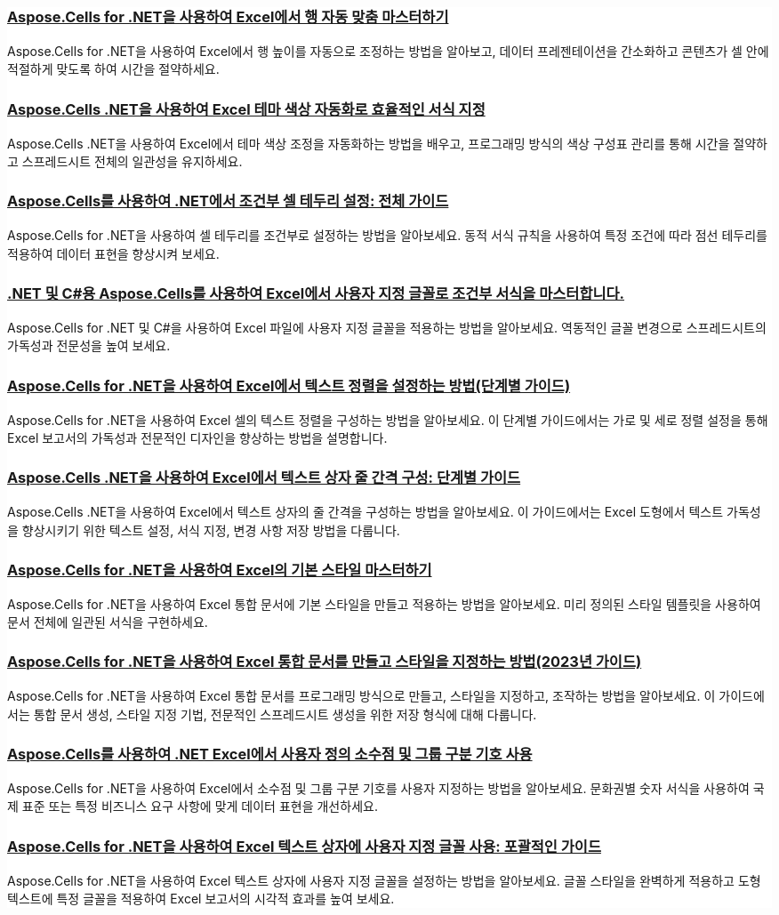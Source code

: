 ### [Aspose.Cells for .NET을 사용하여 Excel에서 행 자동 맞춤 마스터하기](./auto-fit-rows-excel-aspose-cells-dotnet)
Aspose.Cells for .NET을 사용하여 Excel에서 행 높이를 자동으로 조정하는 방법을 알아보고, 데이터 프레젠테이션을 간소화하고 콘텐츠가 셀 안에 적절하게 맞도록 하여 시간을 절약하세요.

### [Aspose.Cells .NET을 사용하여 Excel 테마 색상 자동화로 효율적인 서식 지정](./automate-excel-theme-colors-aspose-cells-net)
Aspose.Cells .NET을 사용하여 Excel에서 테마 색상 조정을 자동화하는 방법을 배우고, 프로그래밍 방식의 색상 구성표 관리를 통해 시간을 절약하고 스프레드시트 전체의 일관성을 유지하세요.

### [Aspose.Cells를 사용하여 .NET에서 조건부 셀 테두리 설정: 전체 가이드](./conditional-formatting-cell-borders-aspose-cells-net)
Aspose.Cells for .NET을 사용하여 셀 테두리를 조건부로 설정하는 방법을 알아보세요. 동적 서식 규칙을 사용하여 특정 조건에 따라 점선 테두리를 적용하여 데이터 표현을 향상시켜 보세요.

### [.NET 및 C#용 Aspose.Cells를 사용하여 Excel에서 사용자 지정 글꼴로 조건부 서식을 마스터합니다.](./conditional-formatting-custom-fonts-aspose-csharp)
Aspose.Cells for .NET 및 C#을 사용하여 Excel 파일에 사용자 지정 글꼴을 적용하는 방법을 알아보세요. 역동적인 글꼴 변경으로 스프레드시트의 가독성과 전문성을 높여 보세요.

### [Aspose.Cells for .NET을 사용하여 Excel에서 텍스트 정렬을 설정하는 방법(단계별 가이드)](./configure-text-alignment-excel-aspose-cells-dot-net)
Aspose.Cells for .NET을 사용하여 Excel 셀의 텍스트 정렬을 구성하는 방법을 알아보세요. 이 단계별 가이드에서는 가로 및 세로 정렬 설정을 통해 Excel 보고서의 가독성과 전문적인 디자인을 향상하는 방법을 설명합니다.

### [Aspose.Cells .NET을 사용하여 Excel에서 텍스트 상자 줄 간격 구성: 단계별 가이드](./configure-text-box-line-spacing-aspose-cells-net)
Aspose.Cells .NET을 사용하여 Excel에서 텍스트 상자의 줄 간격을 구성하는 방법을 알아보세요. 이 가이드에서는 Excel 도형에서 텍스트 가독성을 향상시키기 위한 텍스트 설정, 서식 지정, 변경 사항 저장 방법을 다룹니다.

### [Aspose.Cells for .NET을 사용하여 Excel의 기본 스타일 마스터하기](./create-apply-default-styles-aspose-cells-dotnet)
Aspose.Cells for .NET을 사용하여 Excel 통합 문서에 기본 스타일을 만들고 적용하는 방법을 알아보세요. 미리 정의된 스타일 템플릿을 사용하여 문서 전체에 일관된 서식을 구현하세요.

### [Aspose.Cells for .NET을 사용하여 Excel 통합 문서를 만들고 스타일을 지정하는 방법(2023년 가이드)](./create-style-excel-workbooks-aspose-cells-dotnet)
Aspose.Cells for .NET을 사용하여 Excel 통합 문서를 프로그래밍 방식으로 만들고, 스타일을 지정하고, 조작하는 방법을 알아보세요. 이 가이드에서는 통합 문서 생성, 스타일 지정 기법, 전문적인 스프레드시트 생성을 위한 저장 형식에 대해 다룹니다.

### [Aspose.Cells를 사용하여 .NET Excel에서 사용자 정의 소수점 및 그룹 구분 기호 사용](./custom-decimal-separators-net-aspose-cells)
Aspose.Cells for .NET을 사용하여 Excel에서 소수점 및 그룹 구분 기호를 사용자 지정하는 방법을 알아보세요. 문화권별 숫자 서식을 사용하여 국제 표준 또는 특정 비즈니스 요구 사항에 맞게 데이터 표현을 개선하세요.

### [Aspose.Cells for .NET을 사용하여 Excel 텍스트 상자에 사용자 지정 글꼴 사용: 포괄적인 가이드](./custom-fonts-excel-text-box-aspose-cells-net)
Aspose.Cells for .NET을 사용하여 Excel 텍스트 상자에 사용자 지정 글꼴을 설정하는 방법을 알아보세요. 글꼴 스타일을 완벽하게 적용하고 도형 텍스트에 특정 글꼴을 적용하여 Excel 보고서의 시각적 효과를 높여 보세요.
